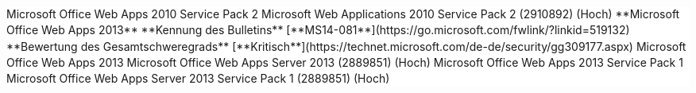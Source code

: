 <td style="border:1px solid black;">
Microsoft Office Web Apps 2010 Service Pack 2
</td>
<td style="border:1px solid black;">
Microsoft Web Applications 2010 Service Pack 2  
(2910892)  
(Hoch)
</td>
</tr>
<tr>
<td style="border:1px solid black;" colspan="2">
**Microsoft Office Web Apps 2013**
</td>
</tr>
<tr>
<td style="border:1px solid black;">
**Kennung des Bulletins**
</td>
<td style="border:1px solid black;">
[**MS14-081**](https://go.microsoft.com/fwlink/?linkid=519132)
</td>
</tr>
<tr>
<td style="border:1px solid black;">
**Bewertung des Gesamtschweregrads**
</td>
<td style="border:1px solid black;">
[**Kritisch**](https://technet.microsoft.com/de-de/security/gg309177.aspx)
</td>
</tr>
<tr>
<td style="border:1px solid black;">
Microsoft Office Web Apps 2013
</td>
<td style="border:1px solid black;">
Microsoft Office Web Apps Server 2013  
(2889851)  
(Hoch)
</td>
</tr>
<tr>
<td style="border:1px solid black;">
Microsoft Office Web Apps 2013 Service Pack 1
</td>
<td style="border:1px solid black;">
Microsoft Office Web Apps Server 2013 Service Pack 1  
(2889851)  
(Hoch)
</td>
</tr>
</table>
 